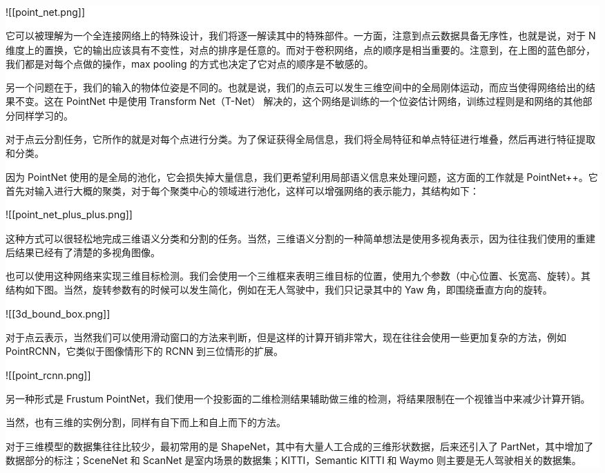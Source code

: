 ![[point_net.png]]

它可以被理解为一个全连接网络上的特殊设计，我们将逐一解读其中的特殊部件。一方面，注意到点云数据具备无序性，也就是说，对于 N 维度上的置换，它的输出应该具有不变性，对点的排序是任意的。而对于卷积网络，点的顺序是相当重要的。注意到，在上图的蓝色部分，我们都是对每个点做的操作，max pooling 的方式也决定了它对点的顺序是不敏感的。

另一个问题在于，我们的输入的物体位姿是不同的。也就是说，我们的点云可以发生三维空间中的全局刚体运动，而应当使得网络给出的结果不变。这在 PointNet 中是使用 Transform Net（T-Net） 解决的，这个网络是训练的一个位姿估计网络，训练过程则是和网络的其他部分同样学习的。

对于点云分割任务，它所作的就是对每个点进行分类。为了保证获得全局信息，我们将全局特征和单点特征进行堆叠，然后再进行特征提取和分类。

因为 PointNet 使用的是全局的池化，它会损失掉大量信息，我们更希望利用局部语义信息来处理问题，这方面的工作就是 PointNet++。它首先对输入进行大概的聚类，对于每个聚类中心的领域进行池化，这样可以增强网络的表示能力，其结构如下：

![[point_net_plus_plus.png]]

这种方式可以很轻松地完成三维语义分类和分割的任务。当然，三维语义分割的一种简单想法是使用多视角表示，因为往往我们使用的重建后结果已经有了清楚的多视角图像。

也可以使用这种网络来实现三维目标检测。我们会使用一个三维框来表明三维目标的位置，使用九个参数（中心位置、长宽高、旋转）。其结构如下图。当然，旋转参数有的时候可以发生简化，例如在无人驾驶中，我们只记录其中的 Yaw 角，即围绕垂直方向的旋转。

![[3d_bound_box.png]]

对于点云表示，当然我们可以使用滑动窗口的方法来判断，但是这样的计算开销非常大，现在往往会使用一些更加复杂的方法，例如 PointRCNN，它类似于图像情形下的 RCNN 到三位情形的扩展。

![[point_rcnn.png]]

另一种形式是 Frustum PointNet，我们使用一个投影面的二维检测结果辅助做三维的检测，将结果限制在一个视锥当中来减少计算开销。

当然，也有三维的实例分割，同样有自下而上和自上而下的方法。

对于三维模型的数据集往往比较少，最初常用的是 ShapeNet，其中有大量人工合成的三维形状数据，后来还引入了 PartNet，其中增加了数据部分的标注；SceneNet 和 ScanNet 是室内场景的数据集；KITTI，Semantic KITTI 和 Waymo 则主要是无人驾驶相关的数据集。
